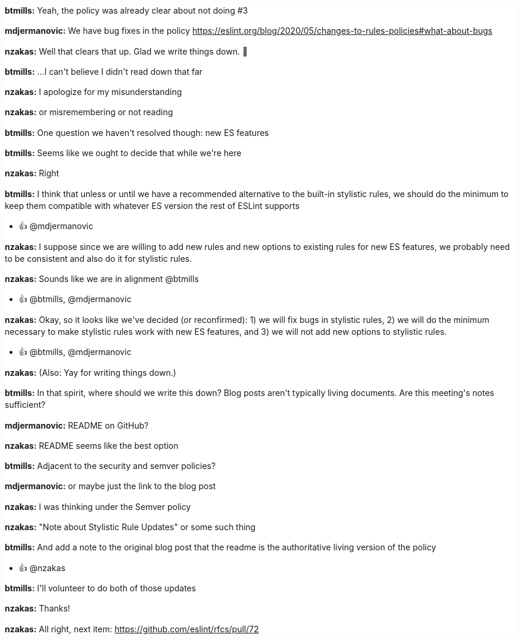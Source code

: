 **btmills:** Yeah, the policy was already clear about not doing #3

**mdjermanovic:** We have bug fixes in the policy https://eslint.org/blog/2020/05/changes-to-rules-policies#what-about-bugs

**nzakas:** Well that clears that up. Glad we write things down. 🙂

**btmills:** ...I can't believe I didn't read down that far

**nzakas:** I apologize for my misunderstanding

**nzakas:** or misremembering or not reading

**btmills:** One question we haven't resolved though: new ES features

**btmills:** Seems like we ought to decide that while we're here

**nzakas:** Right

**btmills:** I think that unless or until we have a recommended alternative to the built-in stylistic rules, we should do the minimum to keep them compatible with whatever ES version the rest of ESLint supports
 * 👍 @mdjermanovic

**nzakas:** I suppose since we are willing to add new rules and new options to existing rules for new ES features, we probably need to be consistent and also do it for stylistic rules.

**nzakas:** Sounds like we are in alignment @btmills
 * 👍 @btmills, @mdjermanovic

**nzakas:** Okay, so it looks like we've decided (or reconfirmed): 1) we will fix bugs in stylistic rules, 2) we will do the minimum necessary to make stylistic rules work with new ES features, and 3) we will not add new options to stylistic rules.
 * 👍 @btmills, @mdjermanovic

**nzakas:** (Also: Yay for writing things down.)

**btmills:** In that spirit, where should we write this down? Blog posts aren't typically living documents. Are this meeting's notes sufficient?

**mdjermanovic:** README on GitHub?

**nzakas:** README seems like the best option

**btmills:** Adjacent to the security and semver policies?

**mdjermanovic:** or maybe just the link to the blog post

**nzakas:** I was thinking under the Semver policy

**nzakas:** "Note about Stylistic Rule Updates" or some such thing

**btmills:** And add a note to the original blog post that the readme is the authoritative living version of the policy
 * 👍 @nzakas

**btmills:** I'll volunteer to do both of those updates

**nzakas:** Thanks!

**nzakas:** All right, next item: https://github.com/eslint/rfcs/pull/72

